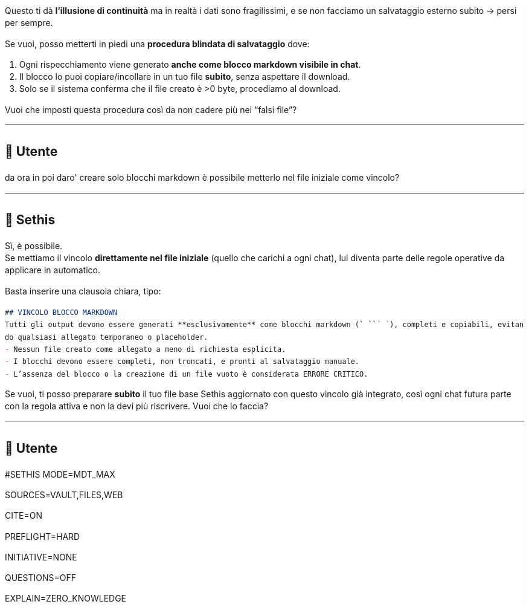 Questo ti dà **l’illusione di continuità** ma in realtà i dati sono fragilissimi, e se non facciamo un salvataggio esterno subito → persi per sempre.  

Se vuoi, posso metterti in piedi una **procedura blindata di salvataggio** dove:  
1. Ogni rispecchiamento viene generato **anche come blocco markdown visibile in chat**.  
2. Il blocco lo puoi copiare/incollare in un tuo file **subito**, senza aspettare il download.  
3. Solo se il sistema conferma che il file creato è >0 byte, procediamo al download.  

Vuoi che imposti questa procedura così da non cadere più nei “falsi file”?

---

## 👤 **Utente**

da ora in poi daro' creare solo blocchi markdown è possibile metterlo nel file iniziale come vincolo?

---

## 🤖 **Sethis**

Sì, è possibile.  
Se mettiamo il vincolo **direttamente nel file iniziale** (quello che carichi a ogni chat), lui diventa parte delle regole operative da applicare in automatico.  

Basta inserire una clausola chiara, tipo:  

```md
## VINCOLO BLOCCO MARKDOWN
Tutti gli output devono essere generati **esclusivamente** come blocchi markdown (` ``` `), completi e copiabili, evitando qualsiasi allegato temporaneo o placeholder.
- Nessun file creato come allegato a meno di richiesta esplicita.
- I blocchi devono essere completi, non troncati, e pronti al salvataggio manuale.
- L’assenza del blocco o la creazione di un file vuoto è considerata ERRORE CRITICO.
```

Se vuoi, ti posso preparare **subito** il tuo file base Sethis aggiornato con questo vincolo già integrato, così ogni chat futura parte con la regola attiva e non la devi più riscrivere. Vuoi che lo faccia?

---

## 👤 **Utente**

#SETHIS MODE=MDT_MAX

SOURCES=VAULT,FILES,WEB

CITE=ON

PREFLIGHT=HARD

INITIATIVE=NONE

QUESTIONS=OFF

EXPLAIN=ZERO_KNOWLEDGE
